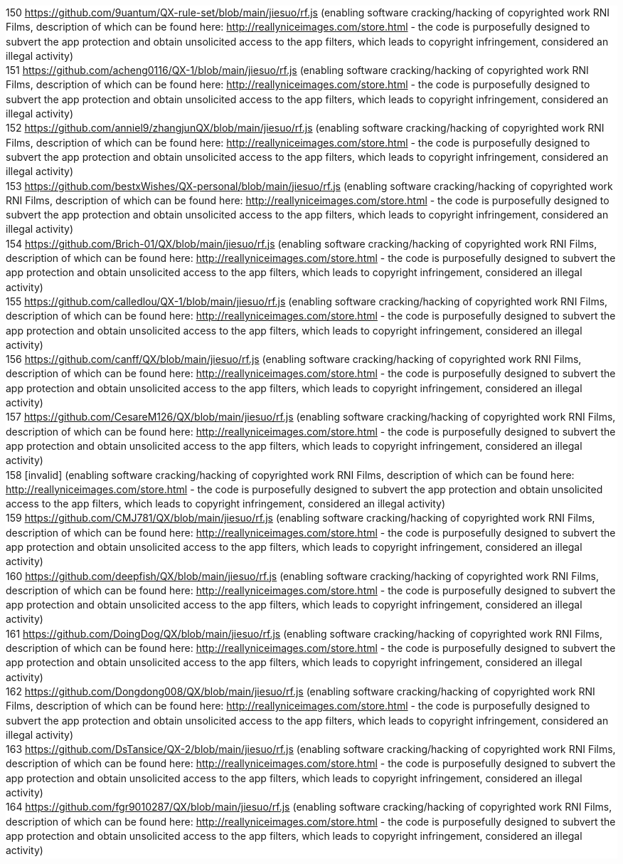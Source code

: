 150 https://github.com/9uantum/QX-rule-set/blob/main/jiesuo/rf.js (enabling software cracking/hacking of copyrighted work RNI Films, description of which can be found here: http://reallyniceimages.com/store.html - the code is purposefully designed to subvert the app protection and obtain unsolicited access to the app filters, which leads to copyright infringement, considered an illegal activity)  
151 https://github.com/acheng0116/QX-1/blob/main/jiesuo/rf.js (enabling software cracking/hacking of copyrighted work RNI Films, description of which can be found here: http://reallyniceimages.com/store.html - the code is purposefully designed to subvert the app protection and obtain unsolicited access to the app filters, which leads to copyright infringement, considered an illegal activity)  
152 https://github.com/anniel9/zhangjunQX/blob/main/jiesuo/rf.js (enabling software cracking/hacking of copyrighted work RNI Films, description of which can be found here: http://reallyniceimages.com/store.html - the code is purposefully designed to subvert the app protection and obtain unsolicited access to the app filters, which leads to copyright infringement, considered an illegal activity)  
153 https://github.com/bestxWishes/QX-personal/blob/main/jiesuo/rf.js (enabling software cracking/hacking of copyrighted work RNI Films, description of which can be found here: http://reallyniceimages.com/store.html - the code is purposefully designed to subvert the app protection and obtain unsolicited access to the app filters, which leads to copyright infringement, considered an illegal activity)  
154 https://github.com/Brich-01/QX/blob/main/jiesuo/rf.js (enabling software cracking/hacking of copyrighted work RNI Films, description of which can be found here: http://reallyniceimages.com/store.html - the code is purposefully designed to subvert the app protection and obtain unsolicited access to the app filters, which leads to copyright infringement, considered an illegal activity)  
155 https://github.com/calledlou/QX-1/blob/main/jiesuo/rf.js (enabling software cracking/hacking of copyrighted work RNI Films, description of which can be found here: http://reallyniceimages.com/store.html - the code is purposefully designed to subvert the app protection and obtain unsolicited access to the app filters, which leads to copyright infringement, considered an illegal activity)  
156 https://github.com/canff/QX/blob/main/jiesuo/rf.js (enabling software cracking/hacking of copyrighted work RNI Films, description of which can be found here: http://reallyniceimages.com/store.html - the code is purposefully designed to subvert the app protection and obtain unsolicited access to the app filters, which leads to copyright infringement, considered an illegal activity)  
157 https://github.com/CesareM126/QX/blob/main/jiesuo/rf.js (enabling software cracking/hacking of copyrighted work RNI Films, description of which can be found here: http://reallyniceimages.com/store.html - the code is purposefully designed to subvert the app protection and obtain unsolicited access to the app filters, which leads to copyright infringement, considered an illegal activity)  
158 [invalid] (enabling software cracking/hacking of copyrighted work RNI Films, description of which can be found here: http://reallyniceimages.com/store.html - the code is purposefully designed to subvert the app protection and obtain unsolicited access to the app filters, which leads to copyright infringement, considered an illegal activity)  
159 https://github.com/CMJ781/QX/blob/main/jiesuo/rf.js (enabling software cracking/hacking of copyrighted work RNI Films, description of which can be found here: http://reallyniceimages.com/store.html - the code is purposefully designed to subvert the app protection and obtain unsolicited access to the app filters, which leads to copyright infringement, considered an illegal activity)  
160 https://github.com/deepfish/QX/blob/main/jiesuo/rf.js (enabling software cracking/hacking of copyrighted work RNI Films, description of which can be found here: http://reallyniceimages.com/store.html - the code is purposefully designed to subvert the app protection and obtain unsolicited access to the app filters, which leads to copyright infringement, considered an illegal activity)  
161 https://github.com/DoingDog/QX/blob/main/jiesuo/rf.js (enabling software cracking/hacking of copyrighted work RNI Films, description of which can be found here: http://reallyniceimages.com/store.html - the code is purposefully designed to subvert the app protection and obtain unsolicited access to the app filters, which leads to copyright infringement, considered an illegal activity)  
162 https://github.com/Dongdong008/QX/blob/main/jiesuo/rf.js (enabling software cracking/hacking of copyrighted work RNI Films, description of which can be found here: http://reallyniceimages.com/store.html - the code is purposefully designed to subvert the app protection and obtain unsolicited access to the app filters, which leads to copyright infringement, considered an illegal activity)  
163 https://github.com/DsTansice/QX-2/blob/main/jiesuo/rf.js (enabling software cracking/hacking of copyrighted work RNI Films, description of which can be found here: http://reallyniceimages.com/store.html - the code is purposefully designed to subvert the app protection and obtain unsolicited access to the app filters, which leads to copyright infringement, considered an illegal activity)  
164 https://github.com/fgr9010287/QX/blob/main/jiesuo/rf.js (enabling software cracking/hacking of copyrighted work RNI Films, description of which can be found here: http://reallyniceimages.com/store.html - the code is purposefully designed to subvert the app protection and obtain unsolicited access to the app filters, which leads to copyright infringement, considered an illegal activity)  